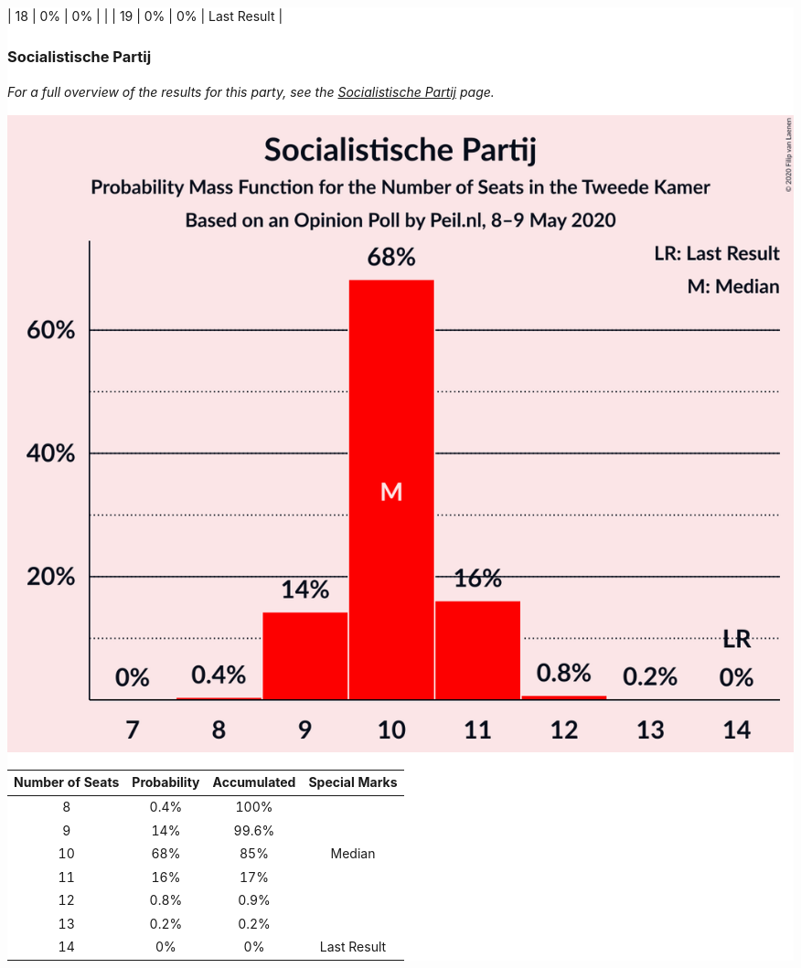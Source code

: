 | 18 | 0% | 0% |  |
| 19 | 0% | 0% | Last Result |

### Socialistische Partij

*For a full overview of the results for this party, see the [Socialistische Partij](party-socialistischepartij.html) page.*

![Graph with seats probability mass function not yet produced](2020-05-09-Peilnl-seats-pmf-socialistischepartij.png "Seats Probability Mass Function")

| Number of Seats | Probability | Accumulated | Special Marks |
|:---------------:|:-----------:|:-----------:|:-------------:|
| 8 | 0.4% | 100% |  |
| 9 | 14% | 99.6% |  |
| 10 | 68% | 85% | Median |
| 11 | 16% | 17% |  |
| 12 | 0.8% | 0.9% |  |
| 13 | 0.2% | 0.2% |  |
| 14 | 0% | 0% | Last Result |
